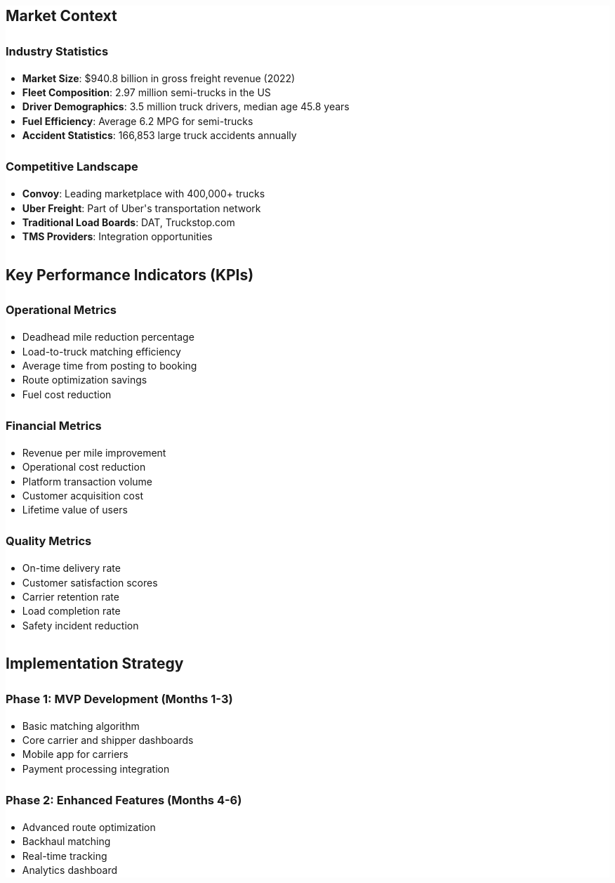 ## Market Context

### Industry Statistics
- **Market Size**: $940.8 billion in gross freight revenue (2022)
- **Fleet Composition**: 2.97 million semi-trucks in the US
- **Driver Demographics**: 3.5 million truck drivers, median age 45.8 years
- **Fuel Efficiency**: Average 6.2 MPG for semi-trucks
- **Accident Statistics**: 166,853 large truck accidents annually

### Competitive Landscape
- **Convoy**: Leading marketplace with 400,000+ trucks
- **Uber Freight**: Part of Uber's transportation network
- **Traditional Load Boards**: DAT, Truckstop.com
- **TMS Providers**: Integration opportunities

## Key Performance Indicators (KPIs)

### Operational Metrics
- Deadhead mile reduction percentage
- Load-to-truck matching efficiency
- Average time from posting to booking
- Route optimization savings
- Fuel cost reduction

### Financial Metrics
- Revenue per mile improvement
- Operational cost reduction
- Platform transaction volume
- Customer acquisition cost
- Lifetime value of users

### Quality Metrics
- On-time delivery rate
- Customer satisfaction scores
- Carrier retention rate
- Load completion rate
- Safety incident reduction

## Implementation Strategy

### Phase 1: MVP Development (Months 1-3)
- Basic matching algorithm
- Core carrier and shipper dashboards
- Mobile app for carriers
- Payment processing integration

### Phase 2: Enhanced Features (Months 4-6)
- Advanced route optimization
- Backhaul matching
- Real-time tracking
- Analytics dashboard

